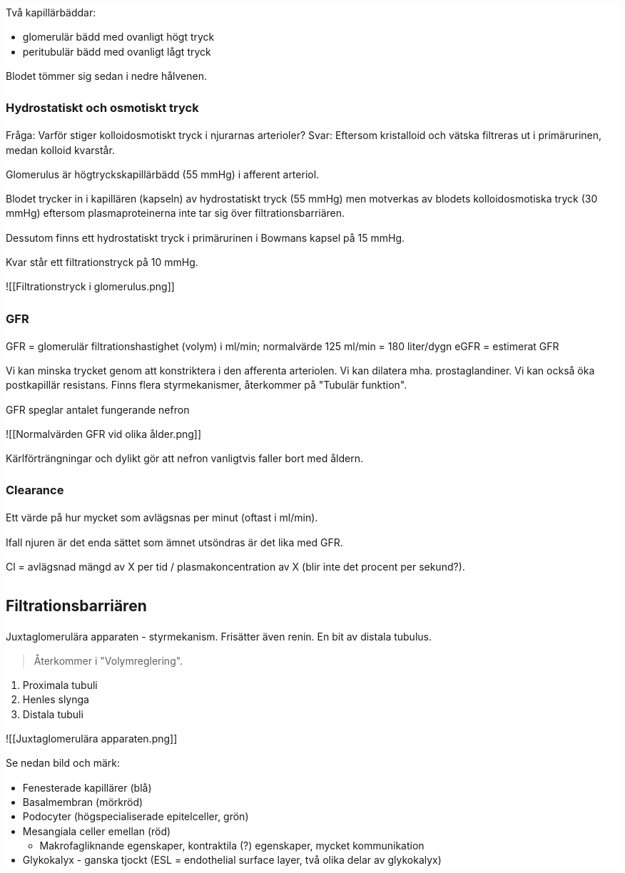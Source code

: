 
Två kapillärbäddar:
- glomerulär bädd med ovanligt högt tryck
- peritubulär bädd med ovanligt lågt tryck

Blodet tömmer sig sedan i nedre hålvenen.

### Hydrostatiskt och osmotiskt tryck
Fråga: Varför stiger kolloidosmotiskt tryck i njurarnas arterioler?
Svar: Eftersom kristalloid och vätska filtreras ut i primärurinen, medan kolloid kvarstår.

Glomerulus är högtryckskapillärbädd (55 mmHg) i afferent arteriol.

Blodet trycker in i kapillären (kapseln) av hydrostatiskt tryck (55 mmHg) men motverkas av blodets kolloidosmotiska tryck (30 mmHg) eftersom plasmaproteinerna inte tar sig över filtrationsbarriären.

Dessutom finns ett hydrostatiskt tryck i primärurinen i Bowmans kapsel på 15 mmHg.

Kvar står ett filtrationstryck på 10 mmHg.

![[Filtrationstryck i glomerulus.png]]

### GFR
GFR = glomerulär filtrationshastighet (volym) i ml/min; normalvärde 125 ml/min = 180 liter/dygn
eGFR = estimerat GFR

Vi kan minska trycket genom att konstriktera i den afferenta arteriolen. Vi kan dilatera mha. prostaglandiner. Vi kan också öka postkapillär resistans. Finns flera styrmekanismer, återkommer på "Tubulär funktion".

GFR speglar antalet fungerande nefron

![[Normalvärden GFR vid olika ålder.png]]

Kärlförträngningar och dylikt gör att nefron vanligtvis faller bort med åldern.

### Clearance
Ett värde på hur mycket som avlägsnas per minut (oftast i ml/min).

Ifall njuren är det enda sättet som ämnet utsöndras är det lika med GFR.

Cl = avlägsnad mängd av X per tid / plasmakoncentration av X (blir inte det procent per sekund?).
## Filtrationsbarriären
Juxtaglomerulära apparaten - styrmekanism. Frisätter även renin. En bit av distala tubulus.

> Återkommer i "Volymreglering".

1. Proximala tubuli
2. Henles slynga
3. Distala tubuli

![[Juxtaglomerulära apparaten.png]]

Se nedan bild och märk:
- Fenesterade kapillärer (blå)
- Basalmembran (mörkröd)
- Podocyter (högspecialiserade epitelceller, grön)
- Mesangiala celler emellan (röd)
	- Makrofagliknande egenskaper, kontraktila (?) egenskaper, mycket kommunikation
- Glykokalyx - ganska tjockt (ESL = endothelial surface layer, två olika delar av glykokalyx)
